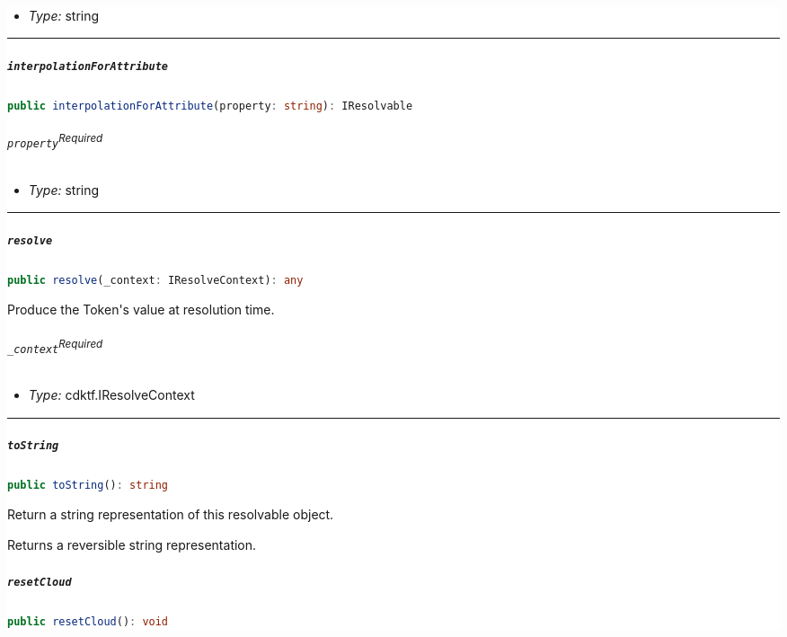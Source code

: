 - *Type:* string

---

##### `interpolationForAttribute` <a name="interpolationForAttribute" id="@cdktf/provider-databricks.dataDatabricksMetastore.DataDatabricksMetastoreMetastoreInfoOutputReference.interpolationForAttribute"></a>

```typescript
public interpolationForAttribute(property: string): IResolvable
```

###### `property`<sup>Required</sup> <a name="property" id="@cdktf/provider-databricks.dataDatabricksMetastore.DataDatabricksMetastoreMetastoreInfoOutputReference.interpolationForAttribute.parameter.property"></a>

- *Type:* string

---

##### `resolve` <a name="resolve" id="@cdktf/provider-databricks.dataDatabricksMetastore.DataDatabricksMetastoreMetastoreInfoOutputReference.resolve"></a>

```typescript
public resolve(_context: IResolveContext): any
```

Produce the Token's value at resolution time.

###### `_context`<sup>Required</sup> <a name="_context" id="@cdktf/provider-databricks.dataDatabricksMetastore.DataDatabricksMetastoreMetastoreInfoOutputReference.resolve.parameter._context"></a>

- *Type:* cdktf.IResolveContext

---

##### `toString` <a name="toString" id="@cdktf/provider-databricks.dataDatabricksMetastore.DataDatabricksMetastoreMetastoreInfoOutputReference.toString"></a>

```typescript
public toString(): string
```

Return a string representation of this resolvable object.

Returns a reversible string representation.

##### `resetCloud` <a name="resetCloud" id="@cdktf/provider-databricks.dataDatabricksMetastore.DataDatabricksMetastoreMetastoreInfoOutputReference.resetCloud"></a>

```typescript
public resetCloud(): void
```
